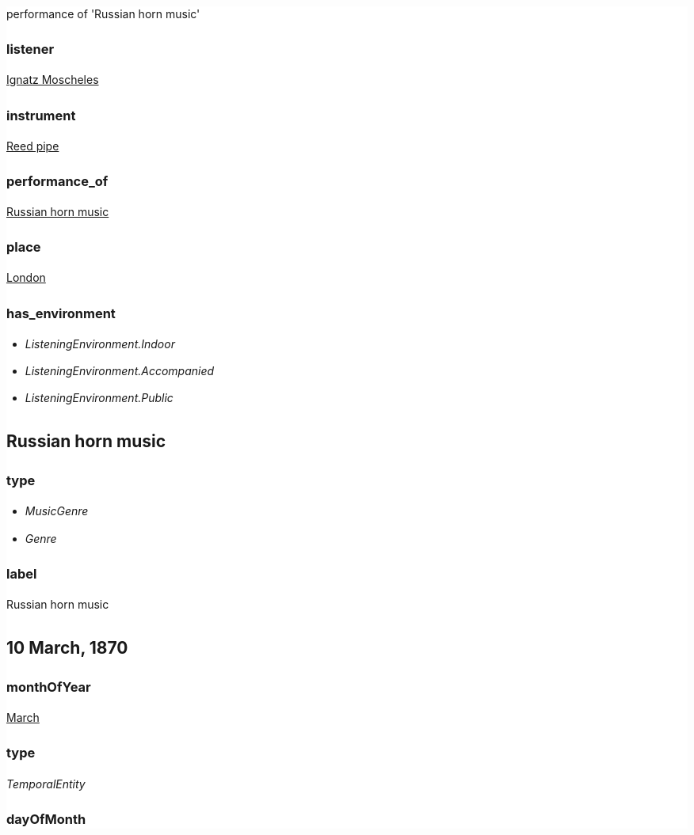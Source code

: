 
performance of 'Russian horn music'

### listener


[Ignatz Moscheles](#Ignatz-Moscheles)

### instrument


[Reed pipe](#Reed-pipe)

### performance_of


[Russian horn music](#Russian-horn-music)

### place


[London](#London)

### has_environment

 - *ListeningEnvironment.Indoor*

 - *ListeningEnvironment.Accompanied*

 - *ListeningEnvironment.Public*

## Russian horn music

### type

 - *MusicGenre*

 - *Genre*

### label


Russian horn music

## 10 March, 1870

### monthOfYear


[March](#March)

### type


*TemporalEntity*

### dayOfMonth
